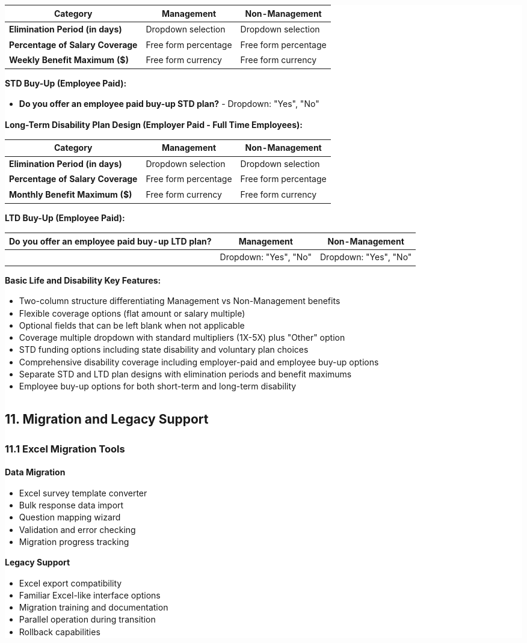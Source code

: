| Category | Management | Non-Management |
|----------|------------|----------------|
| **Elimination Period (in days)** | Dropdown selection | Dropdown selection |
| **Percentage of Salary Coverage** | Free form percentage | Free form percentage |
| **Weekly Benefit Maximum ($)** | Free form currency | Free form currency |

**STD Buy-Up (Employee Paid):**
- **Do you offer an employee paid buy-up STD plan?** - Dropdown: "Yes", "No"

**Long-Term Disability Plan Design (Employer Paid - Full Time Employees):**

| Category | Management | Non-Management |
|----------|------------|----------------|
| **Elimination Period (in days)** | Dropdown selection | Dropdown selection |
| **Percentage of Salary Coverage** | Free form percentage | Free form percentage |
| **Monthly Benefit Maximum ($)** | Free form currency | Free form currency |

**LTD Buy-Up (Employee Paid):**

| Do you offer an employee paid buy-up LTD plan? | Management | Non-Management |
|------------------------------------------------|------------|----------------|
| | Dropdown: "Yes", "No" | Dropdown: "Yes", "No" |

**Basic Life and Disability Key Features:**
- Two-column structure differentiating Management vs Non-Management benefits
- Flexible coverage options (flat amount or salary multiple)
- Optional fields that can be left blank when not applicable
- Coverage multiple dropdown with standard multipliers (1X-5X) plus "Other" option
- STD funding options including state disability and voluntary plan choices
- Comprehensive disability coverage including employer-paid and employee buy-up options
- Separate STD and LTD plan designs with elimination periods and benefit maximums
- Employee buy-up options for both short-term and long-term disability

## 11. Migration and Legacy Support

### 11.1 Excel Migration Tools

**Data Migration**
- Excel survey template converter
- Bulk response data import
- Question mapping wizard
- Validation and error checking
- Migration progress tracking

**Legacy Support**
- Excel export compatibility
- Familiar Excel-like interface options
- Migration training and documentation
- Parallel operation during transition
- Rollback capabilities
